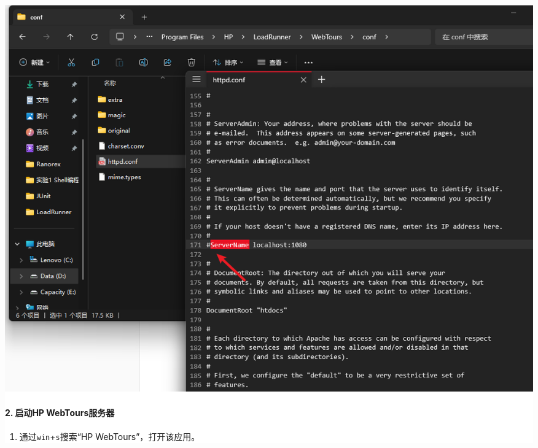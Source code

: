    ![image-20240603102431190](LoadRunner_imgs/image-20240603102431190.png)

#### 2. 启动HP WebTours服务器

1. 通过`win`+`s`搜索“HP WebTours”，打开该应用。